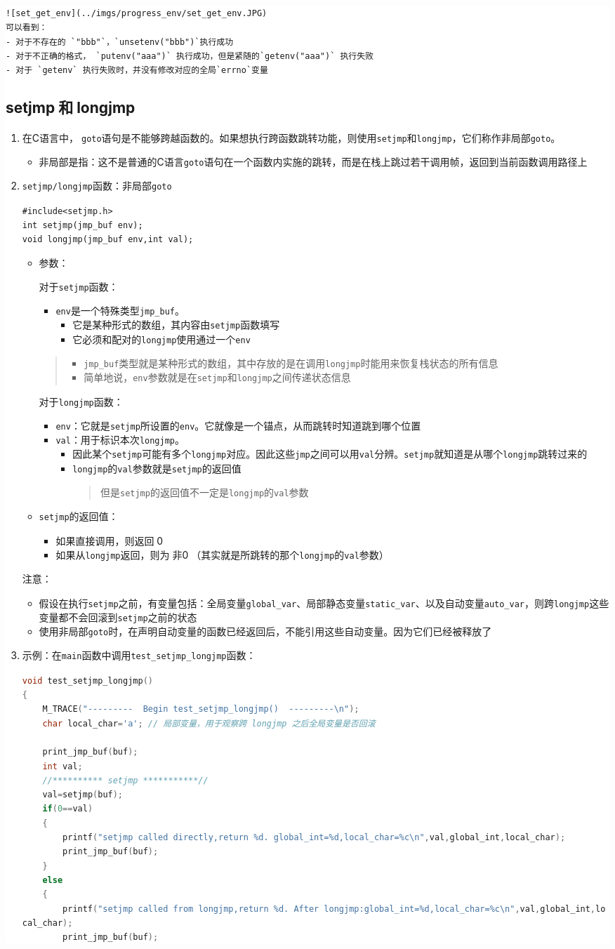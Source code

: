 	![set_get_env](../imgs/progress_env/set_get_env.JPG) 
	可以看到：
	- 对于不存在的 `"bbb"`，`unsetenv("bbb")`执行成功
	- 对于不正确的格式， `putenv("aaa")` 执行成功，但是紧随的`getenv("aaa")` 执行失败
	- 对于 `getenv` 执行失败时，并没有修改对应的全局`errno`变量

## setjmp 和 longjmp

1. 在C语言中， `goto`语句是不能够跨越函数的。如果想执行跨函数跳转功能，则使用`setjmp`和`longjmp`，它们称作非局部`goto`。
	- 非局部是指：这不是普通的C语言`goto`语句在一个函数内实施的跳转，而是在栈上跳过若干调用帧，返回到当前函数调用路径上

2. `setjmp/longjmp`函数：非局部`goto`

	```
	#include<setjmp.h>
	int setjmp(jmp_buf env);
	void longjmp(jmp_buf env,int val);
	```

	- 参数：
	
		对于`setjmp`函数：
		- `env`是一个特殊类型`jmp_buf`。
			- 它是某种形式的数组，其内容由`setjmp`函数填写
			- 它必须和配对的`longjmp`使用通过一个`env`
		>- `jmp_buf`类型就是某种形式的数组，其中存放的是在调用`longjmp`时能用来恢复栈状态的所有信息
		>- 简单地说，`env`参数就是在`setjmp`和`longjmp`之间传递状态信息

		对于`longjmp`函数：
		- `env`：它就是`setjmp`所设置的`env`。它就像是一个锚点，从而跳转时知道跳到哪个位置
		- `val`：用于标识本次`longjmp`。
			- 因此某个`setjmp`可能有多个`longjmp`对应。因此这些`jmp`之间可以用`val`分辨。`setjmp`就知道是从哪个`longjmp`跳转过来的
			- `longjmp`的`val`参数就是`setjmp`的返回值
				> 但是`setjmp`的返回值不一定是`longjmp`的`val`参数

	- `setjmp`的返回值：
		- 如果直接调用，则返回 0
		- 如果从`longjmp`返回，则为 非0 （其实就是所跳转的那个`longjmp`的`val`参数）

	注意：
	- 假设在执行`setjmp`之前，有变量包括：全局变量`global_var`、局部静态变量`static_var`、以及自动变量`auto_var`，则跨`longjmp`这些变量都不会回滚到`setjmp`之前的状态
	- 使用非局部`goto`时，在声明自动变量的函数已经返回后，不能引用这些自动变量。因为它们已经被释放了


3. 示例：在`main`函数中调用`test_setjmp_longjmp`函数：

	```c
	void test_setjmp_longjmp()
	{
		M_TRACE("---------  Begin test_setjmp_longjmp()  ---------\n");
		char local_char='a'; // 局部变量，用于观察跨 longjmp 之后全局变量是否回滚

		print_jmp_buf(buf);
		int val;
		//********** setjmp ***********//
		val=setjmp(buf);
		if(0==val)
		{
			printf("setjmp called directly,return %d. global_int=%d,local_char=%c\n",val,global_int,local_char);
			print_jmp_buf(buf);
		}
		else
		{
			printf("setjmp called from longjmp,return %d. After longjmp:global_int=%d,local_char=%c\n",val,global_int,local_char);
			print_jmp_buf(buf);